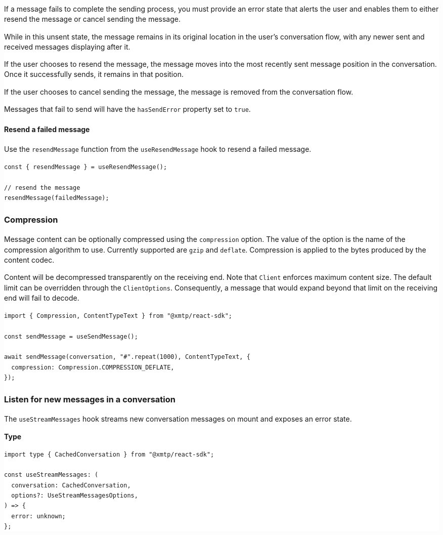 If a message fails to complete the sending process, you must provide an error state that alerts the user and enables them to either resend the message or cancel sending the message.

While in this unsent state, the message remains in its original location in the user’s conversation flow, with any newer sent and received messages displaying after it.

If the user chooses to resend the message, the message moves into the most recently sent message position in the conversation. Once it successfully sends, it remains in that position.

If the user chooses to cancel sending the message, the message is removed from the conversation flow.

Messages that fail to send will have the `hasSendError` property set to `true`.

#### Resend a failed message

Use the `resendMessage` function from the `useResendMessage` hook to resend a failed message.

```tsx
const { resendMessage } = useResendMessage();

// resend the message
resendMessage(failedMessage);
```

### Compression

Message content can be optionally compressed using the `compression` option. The value of the option is the name of the compression algorithm to use. Currently supported are `gzip` and `deflate`. Compression is applied to the bytes produced by the content codec.

Content will be decompressed transparently on the receiving end. Note that `Client` enforces maximum content size. The default limit can be overridden through the `ClientOptions`. Consequently, a message that would expand beyond that limit on the receiving end will fail to decode.

```tsx
import { Compression, ContentTypeText } from "@xmtp/react-sdk";

const sendMessage = useSendMessage();

await sendMessage(conversation, "#".repeat(1000), ContentTypeText, {
  compression: Compression.COMPRESSION_DEFLATE,
});
```

### Listen for new messages in a conversation

The `useStreamMessages` hook streams new conversation messages on mount and exposes an error state.

**Type**

```tsx
import type { CachedConversation } from "@xmtp/react-sdk";

const useStreamMessages: (
  conversation: CachedConversation,
  options?: UseStreamMessagesOptions,
) => {
  error: unknown;
};
```
